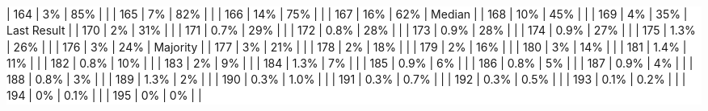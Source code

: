 | 164 | 3% | 85% |  |
| 165 | 7% | 82% |  |
| 166 | 14% | 75% |  |
| 167 | 16% | 62% | Median |
| 168 | 10% | 45% |  |
| 169 | 4% | 35% | Last Result |
| 170 | 2% | 31% |  |
| 171 | 0.7% | 29% |  |
| 172 | 0.8% | 28% |  |
| 173 | 0.9% | 28% |  |
| 174 | 0.9% | 27% |  |
| 175 | 1.3% | 26% |  |
| 176 | 3% | 24% | Majority |
| 177 | 3% | 21% |  |
| 178 | 2% | 18% |  |
| 179 | 2% | 16% |  |
| 180 | 3% | 14% |  |
| 181 | 1.4% | 11% |  |
| 182 | 0.8% | 10% |  |
| 183 | 2% | 9% |  |
| 184 | 1.3% | 7% |  |
| 185 | 0.9% | 6% |  |
| 186 | 0.8% | 5% |  |
| 187 | 0.9% | 4% |  |
| 188 | 0.8% | 3% |  |
| 189 | 1.3% | 2% |  |
| 190 | 0.3% | 1.0% |  |
| 191 | 0.3% | 0.7% |  |
| 192 | 0.3% | 0.5% |  |
| 193 | 0.1% | 0.2% |  |
| 194 | 0% | 0.1% |  |
| 195 | 0% | 0% |  |
